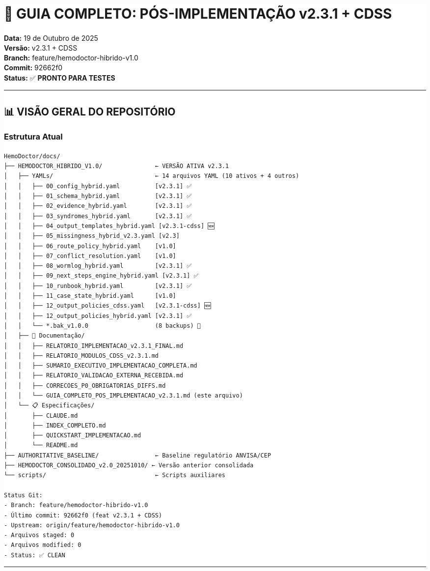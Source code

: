 # 📘 GUIA COMPLETO: PÓS-IMPLEMENTAÇÃO v2.3.1 + CDSS

**Data:** 19 de Outubro de 2025  
**Versão:** v2.3.1 + CDSS  
**Branch:** feature/hemodoctor-hibrido-v1.0  
**Commit:** 92662f0  
**Status:** ✅ **PRONTO PARA TESTES**

---

## 📊 VISÃO GERAL DO REPOSITÓRIO

### Estrutura Atual
```
HemoDoctor/docs/
├── HEMODOCTOR_HIBRIDO_V1.0/               ← VERSÃO ATIVA v2.3.1
│   ├── YAMLs/                             ← 14 arquivos YAML (10 ativos + 4 outros)
│   │   ├── 00_config_hybrid.yaml          [v2.3.1] ✅
│   │   ├── 01_schema_hybrid.yaml          [v2.3.1] ✅
│   │   ├── 02_evidence_hybrid.yaml        [v2.3.1] ✅
│   │   ├── 03_syndromes_hybrid.yaml       [v2.3.1] ✅
│   │   ├── 04_output_templates_hybrid.yaml [v2.3.1-cdss] 🆕
│   │   ├── 05_missingness_hybrid_v2.3.yaml [v2.3]
│   │   ├── 06_route_policy_hybrid.yaml    [v1.0]
│   │   ├── 07_conflict_resolution.yaml    [v1.0]
│   │   ├── 08_wormlog_hybrid.yaml         [v2.3.1] ✅
│   │   ├── 09_next_steps_engine_hybrid.yaml [v2.3.1] ✅
│   │   ├── 10_runbook_hybrid.yaml         [v2.3.1] ✅
│   │   ├── 11_case_state_hybrid.yaml      [v1.0]
│   │   ├── 12_output_policies_cdss.yaml   [v2.3.1-cdss] 🆕
│   │   ├── 12_output_policies_hybrid.yaml [v2.3.1] ✅
│   │   └── *.bak_v1.0.0                   (8 backups) 💾
│   ├── 📄 Documentação/
│   │   ├── RELATORIO_IMPLEMENTACAO_v2.3.1_FINAL.md
│   │   ├── RELATORIO_MODULOS_CDSS_v2.3.1.md
│   │   ├── SUMARIO_EXECUTIVO_IMPLEMENTACAO_COMPLETA.md
│   │   ├── RELATORIO_VALIDACAO_EXTERNA_RECEBIDA.md
│   │   ├── CORRECOES_P0_OBRIGATORIAS_DIFFS.md
│   │   └── GUIA_COMPLETO_POS_IMPLEMENTACAO_v2.3.1.md (este arquivo)
│   └── 📋 Especificações/
│       ├── CLAUDE.md
│       ├── INDEX_COMPLETO.md
│       ├── QUICKSTART_IMPLEMENTACAO.md
│       └── README.md
├── AUTHORITATIVE_BASELINE/                ← Baseline regulatório ANVISA/CEP
├── HEMODOCTOR_CONSOLIDADO_v2.0_20251010/ ← Versão anterior consolidada
└── scripts/                               ← Scripts auxiliares

Status Git:
- Branch: feature/hemodoctor-hibrido-v1.0
- Último commit: 92662f0 (feat v2.3.1 + CDSS)
- Upstream: origin/feature/hemodoctor-hibrido-v1.0
- Arquivos staged: 0
- Arquivos modified: 0
- Status: ✅ CLEAN
```

---